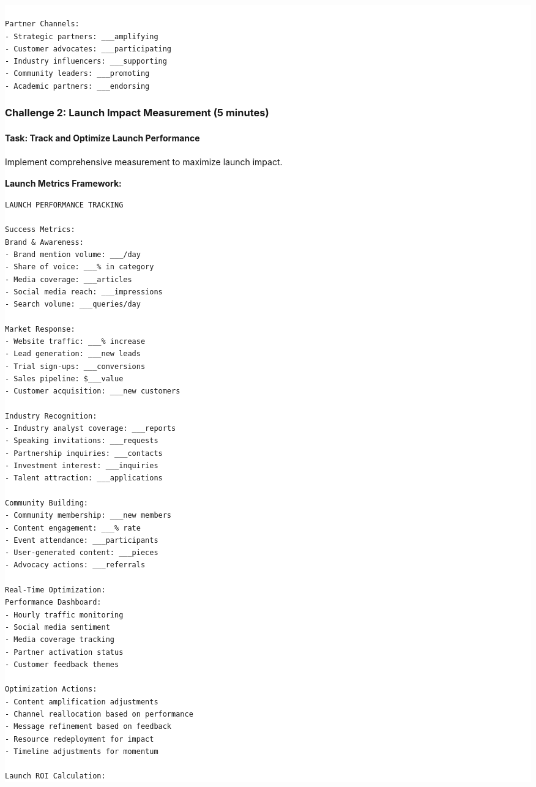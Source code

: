 ```

Partner Channels:
- Strategic partners: ___amplifying
- Customer advocates: ___participating
- Industry influencers: ___supporting
- Community leaders: ___promoting
- Academic partners: ___endorsing
```

### Challenge 2: Launch Impact Measurement (5 minutes)

#### Task: Track and Optimize Launch Performance
Implement comprehensive measurement to maximize launch impact.

**Launch Metrics Framework:**
```
LAUNCH PERFORMANCE TRACKING

Success Metrics:
Brand & Awareness:
- Brand mention volume: ___/day
- Share of voice: ___% in category
- Media coverage: ___articles
- Social media reach: ___impressions
- Search volume: ___queries/day

Market Response:
- Website traffic: ___% increase
- Lead generation: ___new leads
- Trial sign-ups: ___conversions
- Sales pipeline: $___value
- Customer acquisition: ___new customers

Industry Recognition:
- Industry analyst coverage: ___reports
- Speaking invitations: ___requests
- Partnership inquiries: ___contacts
- Investment interest: ___inquiries
- Talent attraction: ___applications

Community Building:
- Community membership: ___new members
- Content engagement: ___% rate
- Event attendance: ___participants
- User-generated content: ___pieces
- Advocacy actions: ___referrals

Real-Time Optimization:
Performance Dashboard:
- Hourly traffic monitoring
- Social media sentiment
- Media coverage tracking
- Partner activation status
- Customer feedback themes

Optimization Actions:
- Content amplification adjustments
- Channel reallocation based on performance
- Message refinement based on feedback
- Resource redeployment for impact
- Timeline adjustments for momentum

Launch ROI Calculation:
```